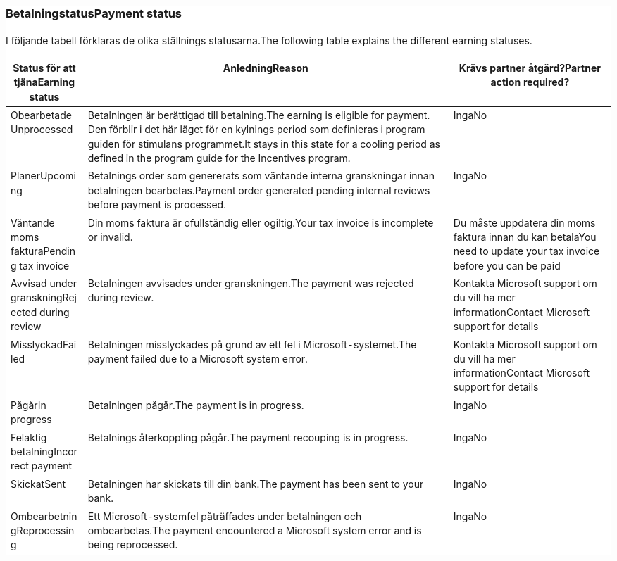 ### <a name="payment-status"></a><span data-ttu-id="e6a13-505">Betalningstatus</span><span class="sxs-lookup"><span data-stu-id="e6a13-505">Payment status</span></span>

<span data-ttu-id="e6a13-506">I följande tabell förklaras de olika ställnings statusarna.</span><span class="sxs-lookup"><span data-stu-id="e6a13-506">The following table explains the different earning statuses.</span></span>

| <span data-ttu-id="e6a13-507">Status för att tjäna</span><span class="sxs-lookup"><span data-stu-id="e6a13-507">Earning status</span></span> | <span data-ttu-id="e6a13-508">Anledning</span><span class="sxs-lookup"><span data-stu-id="e6a13-508">Reason</span></span> | <span data-ttu-id="e6a13-509">Krävs partner åtgärd?</span><span class="sxs-lookup"><span data-stu-id="e6a13-509">Partner action required?</span></span> |
| --- | --- | --- |
| <span data-ttu-id="e6a13-510">Obearbetade</span><span class="sxs-lookup"><span data-stu-id="e6a13-510">Unprocessed</span></span> | <span data-ttu-id="e6a13-511">Betalningen är berättigad till betalning.</span><span class="sxs-lookup"><span data-stu-id="e6a13-511">The earning is eligible for payment.</span></span> <span data-ttu-id="e6a13-512">Den förblir i det här läget för en kylnings period som definieras i program guiden för stimulans programmet.</span><span class="sxs-lookup"><span data-stu-id="e6a13-512">It stays in this state for a cooling period as defined in the program guide for the Incentives program.</span></span> | <span data-ttu-id="e6a13-513">Inga</span><span class="sxs-lookup"><span data-stu-id="e6a13-513">No</span></span> |
| <span data-ttu-id="e6a13-514">Planer</span><span class="sxs-lookup"><span data-stu-id="e6a13-514">Upcoming</span></span> | <span data-ttu-id="e6a13-515">Betalnings order som genererats som väntande interna granskningar innan betalningen bearbetas.</span><span class="sxs-lookup"><span data-stu-id="e6a13-515">Payment order generated pending internal reviews before payment is processed.</span></span> | <span data-ttu-id="e6a13-516">Inga</span><span class="sxs-lookup"><span data-stu-id="e6a13-516">No</span></span> |
| <span data-ttu-id="e6a13-517">Väntande moms faktura</span><span class="sxs-lookup"><span data-stu-id="e6a13-517">Pending tax invoice</span></span> | <span data-ttu-id="e6a13-518">Din moms faktura är ofullständig eller ogiltig.</span><span class="sxs-lookup"><span data-stu-id="e6a13-518">Your tax invoice is incomplete or invalid.</span></span> | <span data-ttu-id="e6a13-519">Du måste uppdatera din moms faktura innan du kan betala</span><span class="sxs-lookup"><span data-stu-id="e6a13-519">You need to update your tax invoice before you can be paid</span></span> |
| <span data-ttu-id="e6a13-520">Avvisad under granskning</span><span class="sxs-lookup"><span data-stu-id="e6a13-520">Rejected during review</span></span> | <span data-ttu-id="e6a13-521">Betalningen avvisades under granskningen.</span><span class="sxs-lookup"><span data-stu-id="e6a13-521">The payment was rejected during review.</span></span> | <span data-ttu-id="e6a13-522">Kontakta Microsoft support om du vill ha mer information</span><span class="sxs-lookup"><span data-stu-id="e6a13-522">Contact Microsoft support for details</span></span> |
| <span data-ttu-id="e6a13-523">Misslyckad</span><span class="sxs-lookup"><span data-stu-id="e6a13-523">Failed</span></span> | <span data-ttu-id="e6a13-524">Betalningen misslyckades på grund av ett fel i Microsoft-systemet.</span><span class="sxs-lookup"><span data-stu-id="e6a13-524">The payment failed due to a Microsoft system error.</span></span> | <span data-ttu-id="e6a13-525">Kontakta Microsoft support om du vill ha mer information</span><span class="sxs-lookup"><span data-stu-id="e6a13-525">Contact Microsoft support for details</span></span> |
| <span data-ttu-id="e6a13-526">Pågår</span><span class="sxs-lookup"><span data-stu-id="e6a13-526">In progress</span></span> | <span data-ttu-id="e6a13-527">Betalningen pågår.</span><span class="sxs-lookup"><span data-stu-id="e6a13-527">The payment is in progress.</span></span> | <span data-ttu-id="e6a13-528">Inga</span><span class="sxs-lookup"><span data-stu-id="e6a13-528">No</span></span> |
| <span data-ttu-id="e6a13-529">Felaktig betalning</span><span class="sxs-lookup"><span data-stu-id="e6a13-529">Incorrect payment</span></span> | <span data-ttu-id="e6a13-530">Betalnings återkoppling pågår.</span><span class="sxs-lookup"><span data-stu-id="e6a13-530">The payment recouping is in progress.</span></span> | <span data-ttu-id="e6a13-531">Inga</span><span class="sxs-lookup"><span data-stu-id="e6a13-531">No</span></span> |
| <span data-ttu-id="e6a13-532">Skickat</span><span class="sxs-lookup"><span data-stu-id="e6a13-532">Sent</span></span> | <span data-ttu-id="e6a13-533">Betalningen har skickats till din bank.</span><span class="sxs-lookup"><span data-stu-id="e6a13-533">The payment has been sent to your bank.</span></span> | <span data-ttu-id="e6a13-534">Inga</span><span class="sxs-lookup"><span data-stu-id="e6a13-534">No</span></span> |
| <span data-ttu-id="e6a13-535">Ombearbetning</span><span class="sxs-lookup"><span data-stu-id="e6a13-535">Reprocessing</span></span> | <span data-ttu-id="e6a13-536">Ett Microsoft-systemfel påträffades under betalningen och ombearbetas.</span><span class="sxs-lookup"><span data-stu-id="e6a13-536">The payment encountered a Microsoft system error and is being reprocessed.</span></span> | <span data-ttu-id="e6a13-537">Inga</span><span class="sxs-lookup"><span data-stu-id="e6a13-537">No</span></span> |